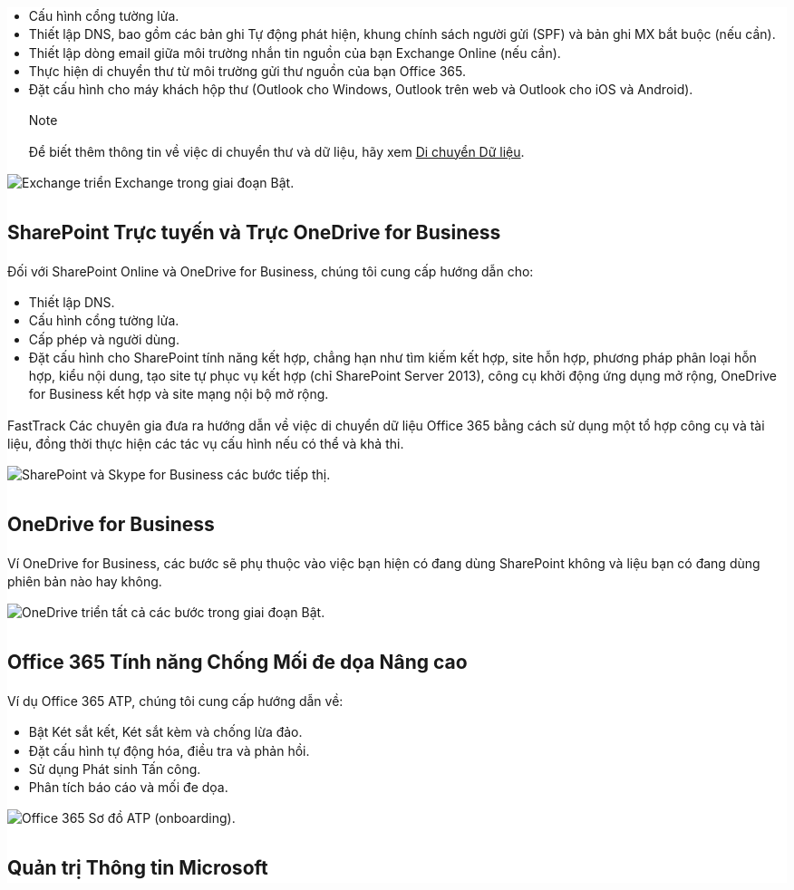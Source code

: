 - Cấu hình cổng tường lửa.
- Thiết lập DNS, bao gồm các bản ghi Tự động phát hiện, khung chính sách người gửi (SPF) và bản ghi MX bắt buộc (nếu cần). 
- Thiết lập dòng email giữa môi trường nhắn tin nguồn của bạn Exchange Online (nếu cần).
- Thực hiện di chuyển thư từ môi trường gửi thư nguồn của bạn Office 365.
- Đặt cấu hình cho máy khách hộp thư (Outlook cho Windows, Outlook trên web và Outlook cho iOS và Android).
    > [!NOTE]
    > Để biết thêm thông tin về việc di chuyển thư và dữ liệu, hãy xem [Di chuyển Dữ liệu](O365-data-migration.md). 
  
![Exchange triển Exchange trong giai đoạn Bật.](media/O365-Onboarding-Enable-Exchange.png)
  
## <a name="sharepoint-online-and-onedrive-for-business"></a>SharePoint Trực tuyến và Trực OneDrive for Business

Đối với SharePoint Online và OneDrive for Business, chúng tôi cung cấp hướng dẫn cho:
- Thiết lập DNS.
- Cấu hình cổng tường lửa.
- Cấp phép và người dùng.   
- Đặt cấu hình cho SharePoint tính năng kết hợp, chẳng hạn như tìm kiếm kết hợp, site hỗn hợp, phương pháp phân loại hỗn hợp, kiểu nội dung, tạo site tự phục vụ kết hợp (chỉ SharePoint Server 2013), công cụ khởi động ứng dụng mở rộng, OneDrive for Business kết hợp và site mạng nội bộ mở rộng.
    
FastTrack Các chuyên gia đưa ra hướng dẫn về việc di chuyển dữ liệu Office 365 bằng cách sử dụng một tổ hợp công cụ và tài liệu, đồng thời thực hiện các tác vụ cấu hình nếu có thể và khả thi.
  
![SharePoint và Skype for Business các bước tiếp thị.](media/O365-Onboarding-Enable-SP.png)
  
## <a name="onedrive-for-business"></a>OneDrive for Business

Ví OneDrive for Business, các bước sẽ phụ thuộc vào việc bạn hiện có đang dùng SharePoint không và liệu bạn có đang dùng phiên bản nào hay không. 
  
![OneDrive triển tất cả các bước trong giai đoạn Bật.](media/O365-Onboarding-Enable-ODB.png)
  
## <a name="office-365-advanced-threat-protection"></a>Office 365 Tính năng Chống Mối đe dọa Nâng cao

Ví dụ Office 365 ATP, chúng tôi cung cấp hướng dẫn về:
- Bật Két sắt kết, Két sắt kèm và chống lừa đảo. 
- Đặt cấu hình tự động hóa, điều tra và phản hồi.
- Sử dụng Phát sinh Tấn công.
- Phân tích báo cáo và mối đe dọa.

![Office 365 Sơ đồ ATP (onboarding).](media/Office-365-Advanced-Threat-Protector-orange-3.png)

## <a name="microsoft-information-governance"></a>Quản trị Thông tin Microsoft
